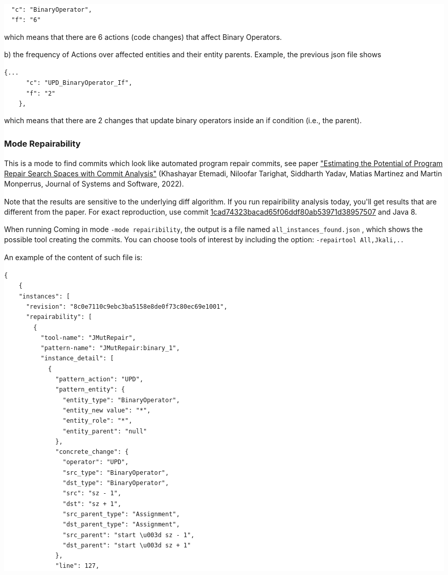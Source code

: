 ```
  "c": "BinaryOperator",
  "f": "6"
```

which means that there are 6 actions (code changes) that affect Binary Operators.


b) the frequency of Actions over affected entities and their entity parents.
Example, the previous json file shows

```
{...
      "c": "UPD_BinaryOperator_If",
      "f": "2"
    },
```
which means that there are 2 changes that update binary operators inside an if condition (i.e., the parent).

### Mode Repairability

This is a mode to find commits which look like automated program repair commits, see paper ["Estimating the Potential of Program Repair Search Spaces with Commit Analysis"](http://arxiv.org/pdf/2007.06986) (Khashayar Etemadi, Niloofar Tarighat, Siddharth Yadav, Matias Martinez and Martin Monperrus, Journal of Systems and Software, 2022).

Note that the results are sensitive to the underlying diff algorithm. If you run repairibility analysis today, you'll get results that are different from the paper. For exact reproduction, use commit [1cad74323bacad65f06ddf80ab53971d38957507](https://github.com/SpoonLabs/coming/commit/1cad74323bacad65f06ddf80ab53971d38957507) and Java 8.

When running Coming in mode `-mode repairibility`, the output is a file named `all_instances_found.json` , which shows the possible tool creating the commits. You can choose tools of interest by including the option:  `-repairtool All,Jkali,..`

An example of the content of such file is:

```
{
    {
    "instances": [
      "revision": "8c0e7110c9ebc3ba5158e8de0f73c80ec69e1001",
      "repairability": [
        {
          "tool-name": "JMutRepair",
          "pattern-name": "JMutRepair:binary_1",
          "instance_detail": [
            {
              "pattern_action": "UPD",
              "pattern_entity": {
                "entity_type": "BinaryOperator",
                "entity_new value": "*",
                "entity_role": "*",
                "entity_parent": "null"
              },
              "concrete_change": {
                "operator": "UPD",
                "src_type": "BinaryOperator",
                "dst_type": "BinaryOperator",
                "src": "sz - 1",
                "dst": "sz + 1",
                "src_parent_type": "Assignment",
                "dst_parent_type": "Assignment",
                "src_parent": "start \u003d sz - 1",
                "dst_parent": "start \u003d sz + 1"
              },
              "line": 127,
```